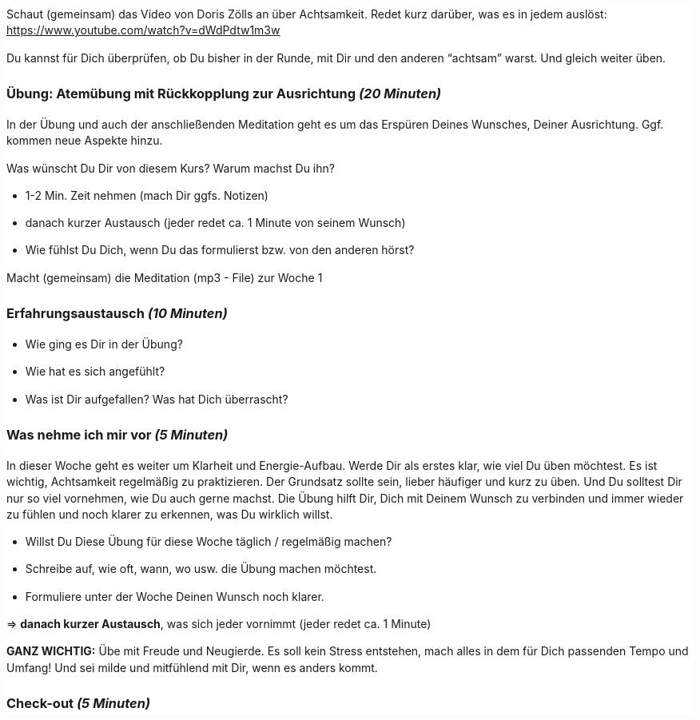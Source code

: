 Schaut (gemeinsam) das Video von Doris Zölls an über Achtsamkeit. Redet
kurz darüber, was es in jedem auslöst:
[<u>https://www.youtube.com/watch?v=dWdPdtw1m3w</u>](https://www.youtube.com/watch?v=dWdPdtw1m3w)

Du kannst für Dich überprüfen, ob Du bisher in der Runde, mit Dir und
den anderen “achtsam” warst. Und gleich weiter üben.

### Übung: Atemübung mit Rückkopplung zur Ausrichtung *(20 Minuten)*

In der Übung und auch der anschließenden Meditation geht es um das
Erspüren Deines Wunsches, Deiner Ausrichtung. Ggf. kommen neue Aspekte
hinzu.

Was wünscht Du Dir von diesem Kurs? Warum machst Du ihn?

-   1-2 Min. Zeit nehmen (mach Dir ggfs. Notizen)

-   danach kurzer Austausch (jeder redet ca. 1 Minute von seinem Wunsch)

-   Wie fühlst Du Dich, wenn Du das formulierst bzw. von den anderen
    hörst?

Macht (gemeinsam) die Meditation (mp3 - File) zur Woche 1

### Erfahrungsaustausch *(10 Minuten)*

-   Wie ging es Dir in der Übung?

-   Wie hat es sich angefühlt?

-   Was ist Dir aufgefallen? Was hat Dich überrascht?

### Was nehme ich mir vor *(5 Minuten)*

In dieser Woche geht es weiter um Klarheit und Energie-Aufbau. Werde Dir
als erstes klar, wie viel Du üben möchtest. Es ist wichtig, Achtsamkeit
regelmäßig zu praktizieren. Der Grundsatz sollte sein, lieber häufiger
und kurz zu üben. Und Du solltest Dir nur so viel vornehmen, wie Du auch
gerne machst. Die Übung hilft Dir, Dich mit Deinem Wunsch zu verbinden
und immer wieder zu fühlen und noch klarer zu erkennen, was Du wirklich
willst.

-   Willst Du Diese Übung für diese Woche täglich / regelmäßig machen?

-   Schreibe auf, wie oft, wann, wo usw. die Übung machen möchtest.

-   Formuliere unter der Woche Deinen Wunsch noch klarer.

=&gt; **danach kurzer Austausch**, was sich jeder vornimmt (jeder redet
ca. 1 Minute)

**GANZ WICHTIG:** Übe mit Freude und Neugierde. Es soll kein Stress
entstehen, mach alles in dem für Dich passenden Tempo und Umfang! Und
sei milde und mitfühlend mit Dir, wenn es anders kommt.

### Check-out *(5 Minuten)*

